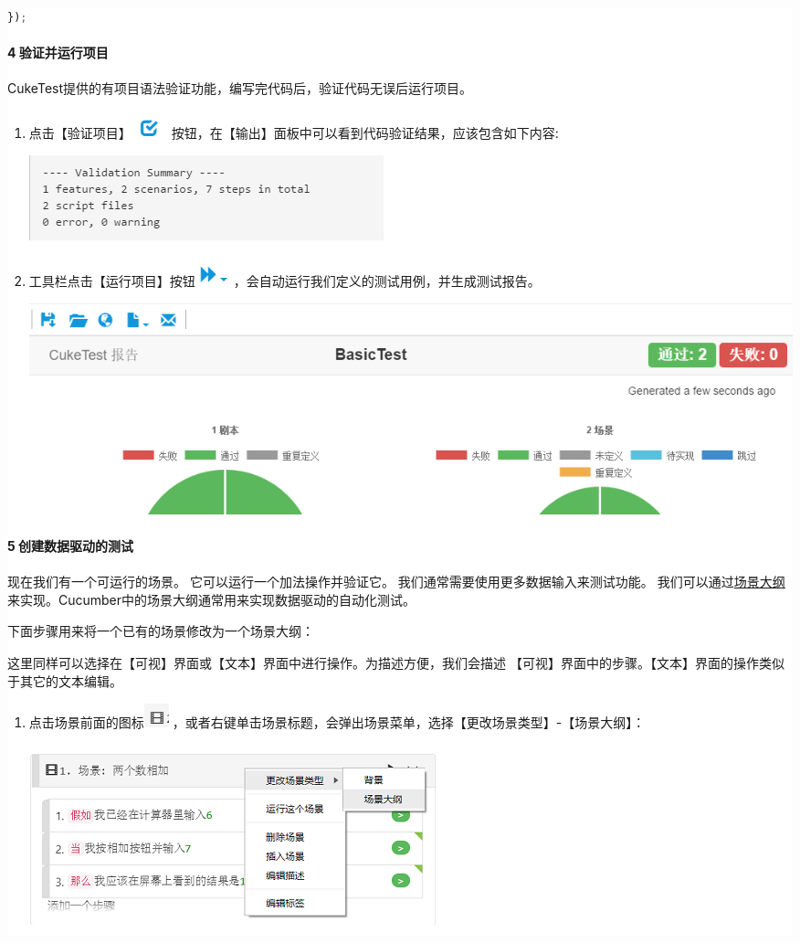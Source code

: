    ```javascript
   });
   ```

#### 4 验证并运行项目

CukeTest提供的有项目语法验证功能，编写完代码后，验证代码无误后运行项目。

1. 点击【验证项目】![image](assets/1_validate_button.png) 按钮，在【输出】面板中可以看到代码验证结果，应该包含如下内容:

   ![image](assets/1_validate_result.png)
   
2. 工具栏点击【运行项目】按钮![image](assets/1_run_project.png) ，会自动运行我们定义的测试用例，并生成测试报告。

   ![image](assets/1_test_report.png)


#### 5 创建数据驱动的测试 

现在我们有一个可运行的场景。 它可以运行一个加法操作并验证它。 我们通常需要使用更多数据输入来测试功能。 我们可以通过[场景大纲](/cucumber/concepts#outline)来实现。Cucumber中的场景大纲通常用来实现数据驱动的自动化测试。

下面步骤用来将一个已有的场景修改为一个场景大纲：

这里同样可以选择在【可视】界面或【文本】界面中进行操作。为描述方便，我们会描述
【可视】界面中的步骤。【文本】界面的操作类似于其它的文本编辑。

   
1. 点击场景前面的图标![image](assets/1_scenario_icon.png) ，或者右键单击场景标题，会弹出场景菜单，选择【更改场景类型】-【场景大纲】：

   ![image](assets/1_change_scenario_type.png) 
